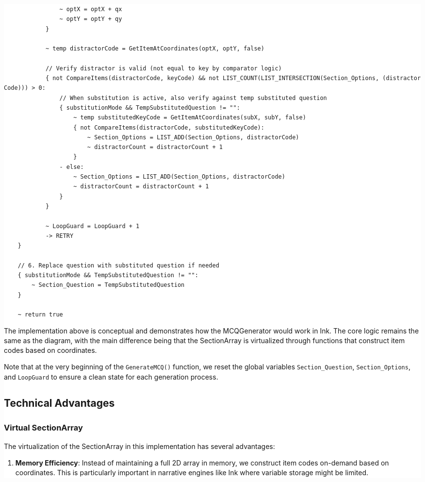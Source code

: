 ```ink
                ~ optX = optX + qx
                ~ optY = optY + qy
            }
            
            ~ temp distractorCode = GetItemAtCoordinates(optX, optY, false)
            
            // Verify distractor is valid (not equal to key by comparator logic)
            { not CompareItems(distractorCode, keyCode) && not LIST_COUNT(LIST_INTERSECTION(Section_Options, (distractorCode))) > 0:
                // When substitution is active, also verify against temp substituted question
                { substitutionMode && TempSubstitutedQuestion != "":
                    ~ temp substitutedKeyCode = GetItemAtCoordinates(subX, subY, false)
                    { not CompareItems(distractorCode, substitutedKeyCode):
                        ~ Section_Options = LIST_ADD(Section_Options, distractorCode)
                        ~ distractorCount = distractorCount + 1
                    }
                - else:
                    ~ Section_Options = LIST_ADD(Section_Options, distractorCode)
                    ~ distractorCount = distractorCount + 1
                }
            }
            
            ~ LoopGuard = LoopGuard + 1
            -> RETRY
    }
    
    // 6. Replace question with substituted question if needed
    { substitutionMode && TempSubstitutedQuestion != "":
        ~ Section_Question = TempSubstitutedQuestion
    }
    
    ~ return true
```

The implementation above is conceptual and demonstrates how the MCQGenerator would work in Ink. The core logic remains the same as the diagram, with the main difference being that the SectionArray is virtualized through functions that construct item codes based on coordinates.

Note that at the very beginning of the `GenerateMCQ()` function, we reset the global variables `Section_Question`, `Section_Options`, and `LoopGuard` to ensure a clean state for each generation process.

## Technical Advantages

### Virtual SectionArray

The virtualization of the SectionArray in this implementation has several advantages:

1. **Memory Efficiency**: Instead of maintaining a full 2D array in memory, we construct item codes on-demand based on coordinates. This is particularly important in narrative engines like Ink where variable storage might be limited.
